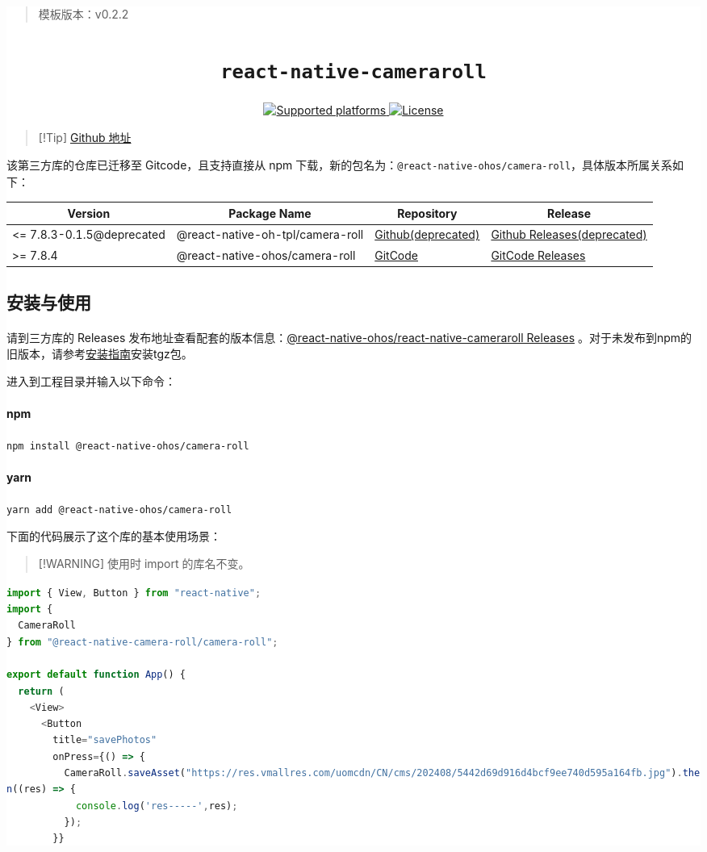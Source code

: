 > 模板版本：v0.2.2

<p align="center">
  <h1 align="center"> <code>react-native-cameraroll</code> </h1>
</p>
<p align="center">
    <a href="https://github.com/react-native-cameraroll/react-native-cameraroll">
        <img src="https://img.shields.io/badge/platforms-android%20|%20ios%20|%20harmony%20-lightgrey.svg" alt="Supported platforms" />
    </a>
        <a href="https://github.com/react-native-cameraroll/react-native-cameraroll/blob/master/LICENCE">
        <img src="https://img.shields.io/badge/license-MIT-green.svg" alt="License" />
    </a>
</p>

> [!Tip] [Github 地址](https://github.com/react-native-oh-library/react-native-cameraroll)

该第三方库的仓库已迁移至 Gitcode，且支持直接从 npm 下载，新的包名为：`@react-native-ohos/camera-roll`，具体版本所属关系如下：

| Version                        | Package Name                                  | Repository                                                   | Release                                                      |
| ------------------------------ | --------------------------------------------- | ------------------------------------------------------------ | ------------------------------------------------------------ |
| <= 7.8.3-0.1.5@deprecated | @react-native-oh-tpl/camera-roll | [Github(deprecated)](https://github.com/react-native-oh-library/react-native-cameraroll) | [Github Releases(deprecated)](https://github.com/react-native-oh-library/react-native-cameraroll/releases) |
| >= 7.8.4                        | @react-native-ohos/camera-roll       | [GitCode](https://gitcode.com/openharmony-sig/rntpc_react-native-cameraroll) | [GitCode Releases](https://gitcode.com/openharmony-sig/rntpc_react-native-cameraroll/releases) |

## 安装与使用

请到三方库的 Releases 发布地址查看配套的版本信息：[@react-native-ohos/react-native-cameraroll Releases](https://gitcode.com/openharmony-sig/rntpc_react-native-cameraroll/releases) 。对于未发布到npm的旧版本，请参考[安装指南](/zh-cn/tgz-usage.md)安装tgz包。

进入到工程目录并输入以下命令：



#### **npm**

```bash
npm install @react-native-ohos/camera-roll
```

#### **yarn**

```bash
yarn add @react-native-ohos/camera-roll
```



下面的代码展示了这个库的基本使用场景：

> [!WARNING] 使用时 import 的库名不变。

```js
import { View, Button } from "react-native";
import {
  CameraRoll
} from "@react-native-camera-roll/camera-roll";

export default function App() {
  return (
    <View>
      <Button
        title="savePhotos"
        onPress={() => {
          CameraRoll.saveAsset("https://res.vmallres.com/uomcdn/CN/cms/202408/5442d69d916d4bcf9ee740d595a164fb.jpg").then((res) => {
            console.log('res-----',res);
          });
        }}
```